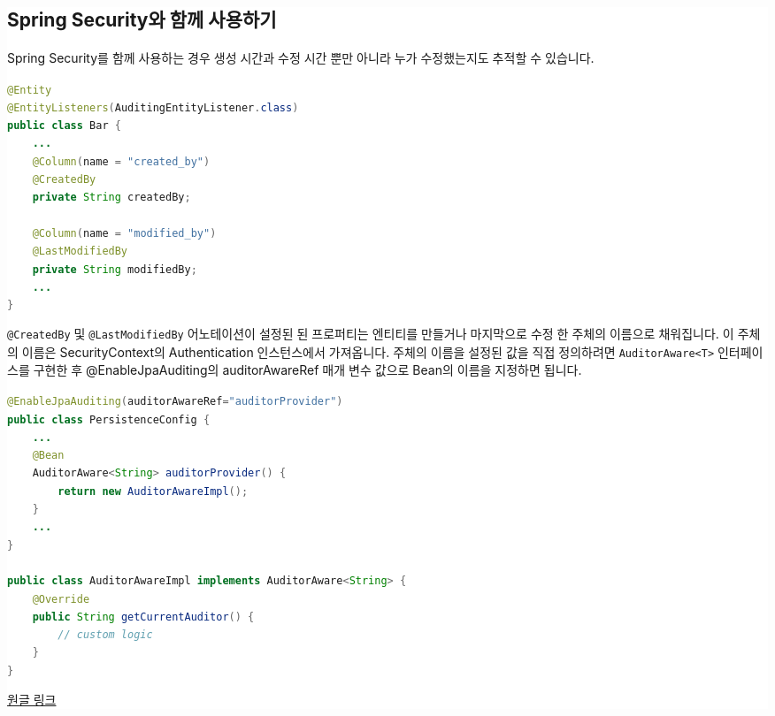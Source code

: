 ## Spring Security와 함께 사용하기

Spring Security를 함께 사용하는 경우 생성 시간과 수정 시간 뿐만 아니라 누가 수정했는지도 추적할 수 있습니다.

```java
@Entity
@EntityListeners(AuditingEntityListener.class)
public class Bar {
    ...
    @Column(name = "created_by")
    @CreatedBy
    private String createdBy;
 
    @Column(name = "modified_by")
    @LastModifiedBy
    private String modifiedBy;
    ...  
}
```

`@CreatedBy` 및 `@LastModifiedBy` 어노테이션이 설정된 된 프로퍼티는 엔티티를 만들거나 마지막으로 수정 한 주체의 이름으로 채워집니다. 이 주체의 이름은 SecurityContext의 Authentication 인스턴스에서 가져옵니다. 주체의 이름을 설정된 값을 직접 정의하려면 `AuditorAware<T>` 인터페이스를 구현한 후 @EnableJpaAuditing의 auditorAwareRef 매개 변수 값으로 Bean의 이름을 지정하면 됩니다.

```java
@EnableJpaAuditing(auditorAwareRef="auditorProvider")
public class PersistenceConfig {
    ...
    @Bean
    AuditorAware<String> auditorProvider() {
        return new AuditorAwareImpl();
    }
    ...
}

public class AuditorAwareImpl implements AuditorAware<String> {
    @Override
    public String getCurrentAuditor() {
        // custom logic
    }
}
```

[원글 링크](https://www.baeldung.com/database-auditing-jpa)